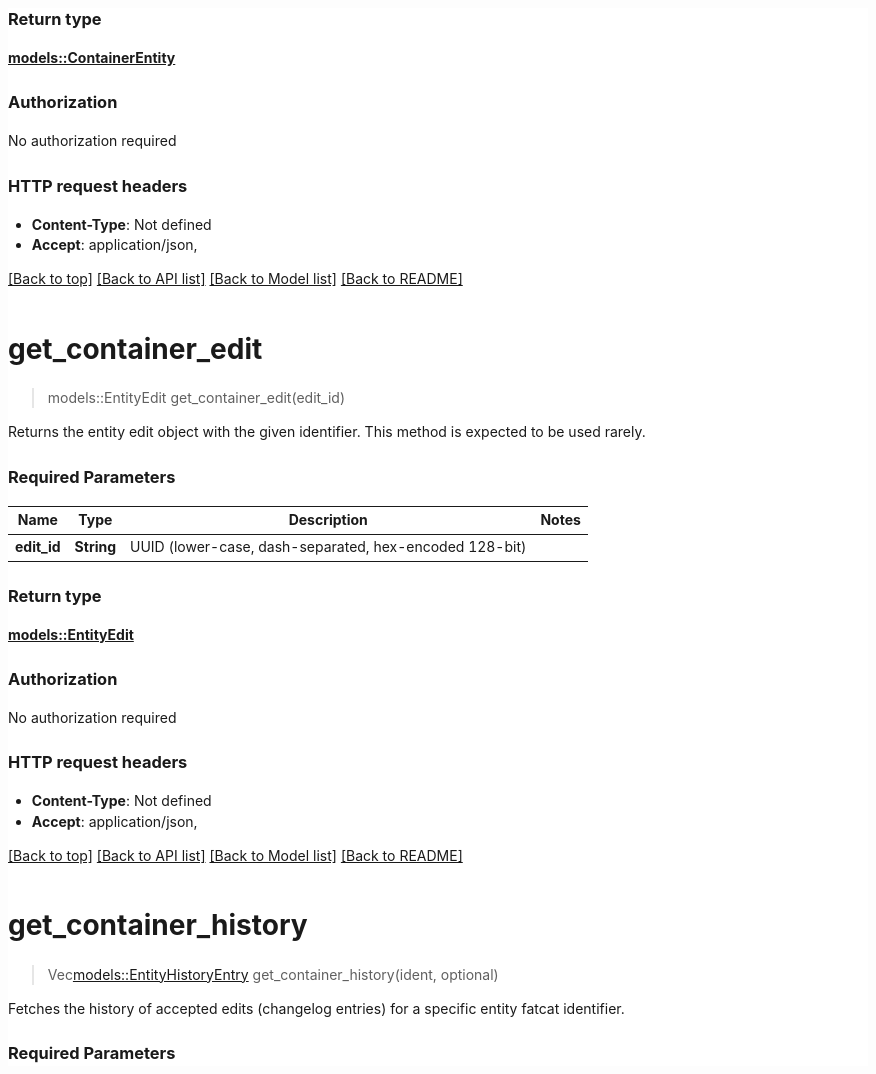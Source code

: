 ### Return type

[**models::ContainerEntity**](container_entity.md)

### Authorization

No authorization required

### HTTP request headers

 - **Content-Type**: Not defined
 - **Accept**: application/json, 

[[Back to top]](#) [[Back to API list]](../README.md#documentation-for-api-endpoints) [[Back to Model list]](../README.md#documentation-for-models) [[Back to README]](../README.md)

# **get_container_edit**
> models::EntityEdit get_container_edit(edit_id)


Returns the entity edit object with the given identifier. This method is expected to be used rarely. 

### Required Parameters

Name | Type | Description  | Notes
------------- | ------------- | ------------- | -------------
  **edit_id** | **String**| UUID (lower-case, dash-separated, hex-encoded 128-bit) | 

### Return type

[**models::EntityEdit**](entity_edit.md)

### Authorization

No authorization required

### HTTP request headers

 - **Content-Type**: Not defined
 - **Accept**: application/json, 

[[Back to top]](#) [[Back to API list]](../README.md#documentation-for-api-endpoints) [[Back to Model list]](../README.md#documentation-for-models) [[Back to README]](../README.md)

# **get_container_history**
> Vec<models::EntityHistoryEntry> get_container_history(ident, optional)


Fetches the history of accepted edits (changelog entries) for a specific entity fatcat identifier. 

### Required Parameters
